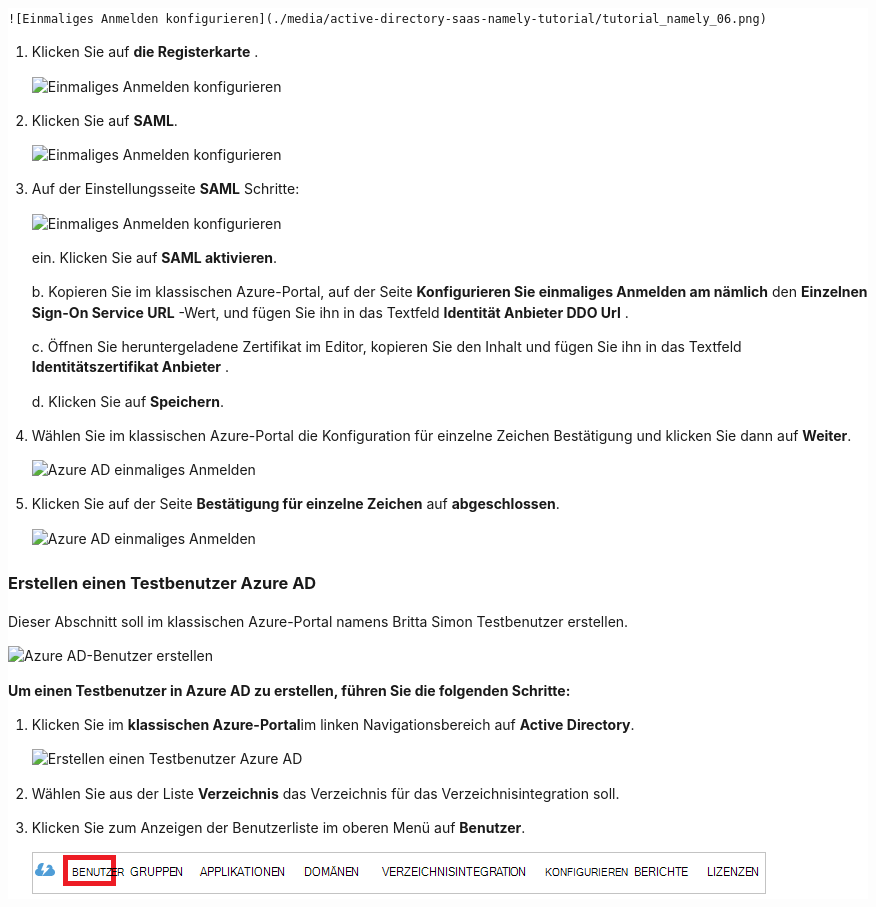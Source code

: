     ![Einmaliges Anmelden konfigurieren](./media/active-directory-saas-namely-tutorial/tutorial_namely_06.png) 

1. Klicken Sie auf **die Registerkarte** .

    ![Einmaliges Anmelden konfigurieren](./media/active-directory-saas-namely-tutorial/tutorial_namely_07.png) 


1. Klicken Sie auf **SAML**.

    ![Einmaliges Anmelden konfigurieren](./media/active-directory-saas-namely-tutorial/tutorial_namely_08.png) 


1. Auf der Einstellungsseite **SAML** Schritte:

    ![Einmaliges Anmelden konfigurieren](./media/active-directory-saas-namely-tutorial/tutorial_namely_09.png) 

    ein. Klicken Sie auf **SAML aktivieren**. 

    b. Kopieren Sie im klassischen Azure-Portal, auf der Seite **Konfigurieren Sie einmaliges Anmelden am nämlich** den **Einzelnen Sign-On Service URL** -Wert, und fügen Sie ihn in das Textfeld **Identität Anbieter DDO Url** . 

    c. Öffnen Sie heruntergeladene Zertifikat im Editor, kopieren Sie den Inhalt und fügen Sie ihn in das Textfeld **Identitätszertifikat Anbieter** .    

    d. Klicken Sie auf **Speichern**.


6. Wählen Sie im klassischen Azure-Portal die Konfiguration für einzelne Zeichen Bestätigung und klicken Sie dann auf **Weiter**. 

    ![Azure AD einmaliges Anmelden][10]

7. Klicken Sie auf der Seite **Bestätigung für einzelne Zeichen** auf **abgeschlossen**.  

    ![Azure AD einmaliges Anmelden][11]




### <a name="creating-an-azure-ad-test-user"></a>Erstellen einen Testbenutzer Azure AD
Dieser Abschnitt soll im klassischen Azure-Portal namens Britta Simon Testbenutzer erstellen.

![Azure AD-Benutzer erstellen][20]


**Um einen Testbenutzer in Azure AD zu erstellen, führen Sie die folgenden Schritte:**

1. Klicken Sie im **klassischen Azure-Portal**im linken Navigationsbereich auf **Active Directory**.

    ![Erstellen einen Testbenutzer Azure AD](./media/active-directory-saas-namely-tutorial/create_aaduser_09.png)  

2. Wählen Sie aus der Liste **Verzeichnis** das Verzeichnis für das Verzeichnisintegration soll.

3. Klicken Sie zum Anzeigen der Benutzerliste im oberen Menü auf **Benutzer**.

    ![Erstellen einen Testbenutzer Azure AD](./media/active-directory-saas-namely-tutorial/create_aaduser_03.png) 
 

[1]: ./media/active-directory-saas-namely-tutorial/tutorial_general_01.png
[2]: ./media/active-directory-saas-namely-tutorial/tutorial_general_02.png
[3]: ./media/active-directory-saas-namely-tutorial/tutorial_general_03.png
[4]: ./media/active-directory-saas-namely-tutorial/tutorial_general_04.png
[6]: ./media/active-directory-saas-namely-tutorial/tutorial_general_05.png
[10]: ./media/active-directory-saas-namely-tutorial/tutorial_general_06.png
[11]: ./media/active-directory-saas-namely-tutorial/tutorial_general_07.png
[20]: ./media/active-directory-saas-namely-tutorial/tutorial_general_100.png
[200]: ./media/active-directory-saas-namely-tutorial/tutorial_general_200.png
[201]: ./media/active-directory-saas-namely-tutorial/tutorial_general_201.png
[203]: ./media/active-directory-saas-namely-tutorial/tutorial_general_203.png
[204]: ./media/active-directory-saas-namely-tutorial/tutorial_general_204.png
[205]: ./media/active-directory-saas-namely-tutorial/tutorial_general_205.png